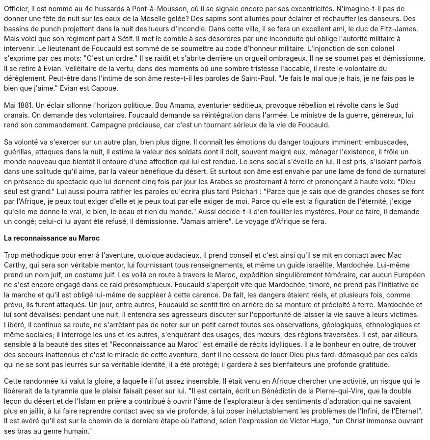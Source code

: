 Officier, il est nommé au 4e hussards à Pont-à-Mousson, où il se signale encore par ses excentricités. N'imagine-t-il pas de donner une fête de nuit sur les eaux de la Moselle gelée? Des sapins sont allumés pour éclairer et réchauffer les danseurs. Des bassins de punch projettent dans la nuit des lueurs d'incendie. Dans cette ville, il se fera un excellent ami, le duc de Fitz-James.
Mais voici que son régiment part à Sétif. Il met le comble à ses désordres par une inconduite qui oblige l'autorité militaire à intervenir. Le lieutenant de Foucauld est sommé de se soumettre au code d'honneur militaire. L'injonction de son colonel s'exprime par ces mots: "C'est un ordre." Il se raidit et s'abrite derrière un orgueil ombrageux. Il ne se soumet pas et démissionne. Il se retire à Evian. Velléitaire de la vertu, dans des moments où une sombre tristesse l'accable, il reste le volontaire du dérèglement. Peut-être dans l'intime de son âme reste-t-il les paroles de Saint-Paul. "Je fais le mal que je hais, je ne fais pas le bien que j'aime." Evian est Capoue.

Mai 1881. Un éclair sillonne l'horizon politique. Bou Amama, aventurier séditieux, provoque rébellion et révolte dans le Sud oranais. On demande des volontaires. Foucauld demande sa réintégration dans l'armée. Le ministre de la guerre, généreux, lui rend son commandement. Campagne précieuse, car c'est un tournant sérieux de la vie de Foucauld.

Sa volonté va s'exercer sur un autre plan, bien plus digne. Il connaît les émotions du danger toujours imminent: embuscades, guérillas, attaques dans la nuit, il estime la valeur des soldats dont il doit, souvent malgré eux, ménager l'existence, il frôle un monde nouveau que bientôt il entoure d'une affection qui lui est rendue. Le sens social s'éveille en lui. Il est pris, s'isolant parfois dans une solitude qu'il aime, par la valeur bénéfique du désert. Et surtout son âme est envahie par une lame de fond de surnaturel en présence du spectacle que lui donnent cinq fois par jour les Arabes se prosternant à terre et prononçant à haute voix: "Dieu seul est grand." Lui aussi pourra ratifier les paroles qu'écrira plus tard Psichari : "Parce que je sais que de grandes choses se font par l'Afrique, je peux tout exiger d'elle et je peux tout par elle exiger de moi. Parce qu'elle est la figuration de l'éternité, j'exige qu'elle me donne le vrai, le bien, le beau et rien du monde." Aussi décide-t-il d'en fouiller les mystères. Pour ce faire, il demande un congé; celui-ci lui ayant été refusé, il démissionne. "Jamais arrière". Le voyage d'Afrique se fera.

**La reconnaissance au Maroc**

Trop méthodique pour errer à l'aventure, quoique audacieux, il prend conseil et c'est ainsi qu'il se mit en contact avec Mac Carthy, qui sera son véritable mentor, lui fournissant tous renseignements, et même un guide israélite, Mardochée. Lui-même prend un nom juif, un costume juif. Les voilà en route à travers le Maroc, expédition singulièrement téméraire, car aucun Européen ne s'est encore engagé dans ce raid présomptueux. Foucauld s'aperçoit vite que Mardochée, timoré, ne prend pas l'initiative de la marche et qu'il est obligé lui-même de suppléer à cette carence. De fait, les dangers étaient réels, et plusieurs fois, comme prévu, ils furent attaqués. Un jour, entre autres, Foucauld se sentit tiré en arrière de sa monture et précipité à terre. Mardochée et lui sont dévalisés: pendant une nuit, il entendra ses agresseurs discuter sur l'opportunité de laisser la vie sauve à leurs victimes. Libéré, il continue sa route, ne s'arrêtant pas de noter sur un petit carnet toutes ses observations, géologiques, ethnologiques et même sociales; il interroge les uns et les autres, s'enquérant des usages, des mœurs, des régions traversées. Il est, par ailleurs, sensible à la beauté des sites et "Reconnaissance au Maroc" est émaillé de récits idylliques. Il a le bonheur en outre, de trouver des secours inattendus et c'est le miracle de cette aventure, dont il ne cessera de louer Dieu plus tard: démasqué par des caïds qui ne se sont pas leurrés sur sa véritable identité, il a été protégé; il gardera à ses bienfaiteurs une profonde gratitude.

Cette randonnée lui valut la gloire, à laquelle il fut assez insensible. Il était venu en Afrique chercher une activité, un risque qui le libérerait de la tyrannie que le plaisir faisait peser sur lui. "Il est certain, écrit un Bénédictin de la Pierre-qui-Vire, que la double leçon du désert et de l'Islam en prière a contribué à ouvrir l'âme de l'explorateur à des sentiments d'adoration qui ne savaient plus en jaillir, à lui faire reprendre contact avec sa vie profonde, à lui poser inéluctablement les problèmes de l'Infini, de l'Eternel". Il est avéré qu'il est sur le chemin de la dernière étape où l'attend, selon l'expression de Victor Hugo, "un Christ immense ouvrant ses bras au genre humain."
